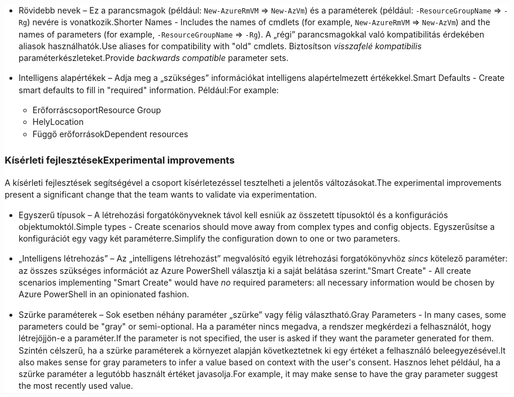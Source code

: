 - <span data-ttu-id="5066e-134">Rövidebb nevek – Ez a parancsmagok (például: `New-AzureRmVM` => `New-AzVm`) és a paraméterek (például: `-ResourceGroupName` => `-Rg`) nevére is vonatkozik.</span><span class="sxs-lookup"><span data-stu-id="5066e-134">Shorter Names - Includes the names of cmdlets (for example, `New-AzureRmVM` => `New-AzVm`) and the names of parameters (for example, `-ResourceGroupName` => `-Rg`).</span></span> <span data-ttu-id="5066e-135">A „régi” parancsmagokkal való kompatibilitás érdekében aliasok használhatók.</span><span class="sxs-lookup"><span data-stu-id="5066e-135">Use aliases for compatibility with "old" cmdlets.</span></span> <span data-ttu-id="5066e-136">Biztosítson _visszafelé kompatibilis_ paraméterkészleteket.</span><span class="sxs-lookup"><span data-stu-id="5066e-136">Provide _backwards compatible_ parameter sets.</span></span>

- <span data-ttu-id="5066e-137">Intelligens alapértékek – Adja meg a „szükséges” információkat intelligens alapértelmezett értékekkel.</span><span class="sxs-lookup"><span data-stu-id="5066e-137">Smart Defaults - Create smart defaults to fill in "required" information.</span></span> <span data-ttu-id="5066e-138">Például:</span><span class="sxs-lookup"><span data-stu-id="5066e-138">For example:</span></span>
  - <span data-ttu-id="5066e-139">Erőforráscsoport</span><span class="sxs-lookup"><span data-stu-id="5066e-139">Resource Group</span></span>
  - <span data-ttu-id="5066e-140">Hely</span><span class="sxs-lookup"><span data-stu-id="5066e-140">Location</span></span>
  - <span data-ttu-id="5066e-141">Függő erőforrások</span><span class="sxs-lookup"><span data-stu-id="5066e-141">Dependent resources</span></span>

### <a name="experimental-improvements"></a><span data-ttu-id="5066e-142">Kísérleti fejlesztések</span><span class="sxs-lookup"><span data-stu-id="5066e-142">Experimental improvements</span></span>

<span data-ttu-id="5066e-143">A kísérleti fejlesztések segítségével a csoport kísérletezéssel tesztelheti a jelentős változásokat.</span><span class="sxs-lookup"><span data-stu-id="5066e-143">The experimental improvements present a significant change that the team wants to validate via experimentation.</span></span>

- <span data-ttu-id="5066e-144">Egyszerű típusok – A létrehozási forgatókönyveknek távol kell esniük az összetett típusoktól és a konfigurációs objektumoktól.</span><span class="sxs-lookup"><span data-stu-id="5066e-144">Simple types - Create scenarios should move away from complex types and config objects.</span></span> <span data-ttu-id="5066e-145">Egyszerűsítse a konfigurációt egy vagy két paraméterre.</span><span class="sxs-lookup"><span data-stu-id="5066e-145">Simplify the configuration down to one or two parameters.</span></span>

- <span data-ttu-id="5066e-146">„Intelligens létrehozás” – Az „intelligens létrehozást” megvalósító egyik létrehozási forgatókönyvhöz _sincs_ kötelező paraméter: az összes szükséges információt az Azure PowerShell választja ki a saját belátása szerint.</span><span class="sxs-lookup"><span data-stu-id="5066e-146">"Smart Create" - All create scenarios implementing "Smart Create" would have _no_ required parameters: all necessary information would be chosen by Azure PowerShell in an opinionated fashion.</span></span>

- <span data-ttu-id="5066e-147">Szürke paraméterek – Sok esetben néhány paraméter „szürke” vagy félig választható.</span><span class="sxs-lookup"><span data-stu-id="5066e-147">Gray Parameters - In many cases, some parameters could be "gray" or semi-optional.</span></span> <span data-ttu-id="5066e-148">Ha a paraméter nincs megadva, a rendszer megkérdezi a felhasználót, hogy létrejöjjön-e a paraméter.</span><span class="sxs-lookup"><span data-stu-id="5066e-148">If the parameter is not specified, the user is asked if they want the parameter generated for them.</span></span> <span data-ttu-id="5066e-149">Szintén célszerű, ha a szürke paraméterek a környezet alapján következtetnek ki egy értéket a felhasználó beleegyezésével.</span><span class="sxs-lookup"><span data-stu-id="5066e-149">It also makes sense for gray parameters to infer a value based on context with the user's consent.</span></span>
  <span data-ttu-id="5066e-150">Hasznos lehet például, ha a szürke paraméter a legutóbb használt értéket javasolja.</span><span class="sxs-lookup"><span data-stu-id="5066e-150">For example, it may make sense to have the gray parameter suggest the most recently used value.</span></span>
